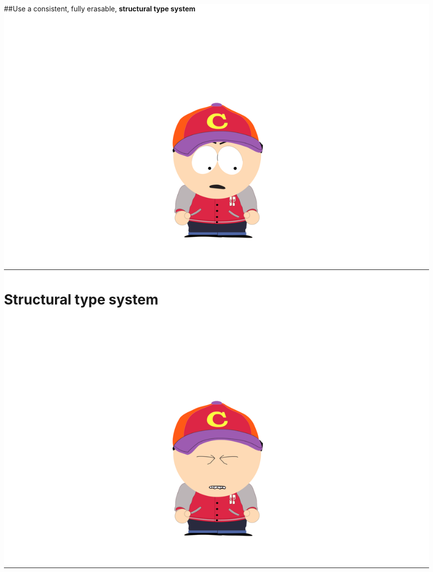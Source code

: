 
##Use a consistent, fully erasable, **structural type system**

![right](assets/avatar3.png)

---
# **Structural type system**

![right](assets/avatar4.png)

---